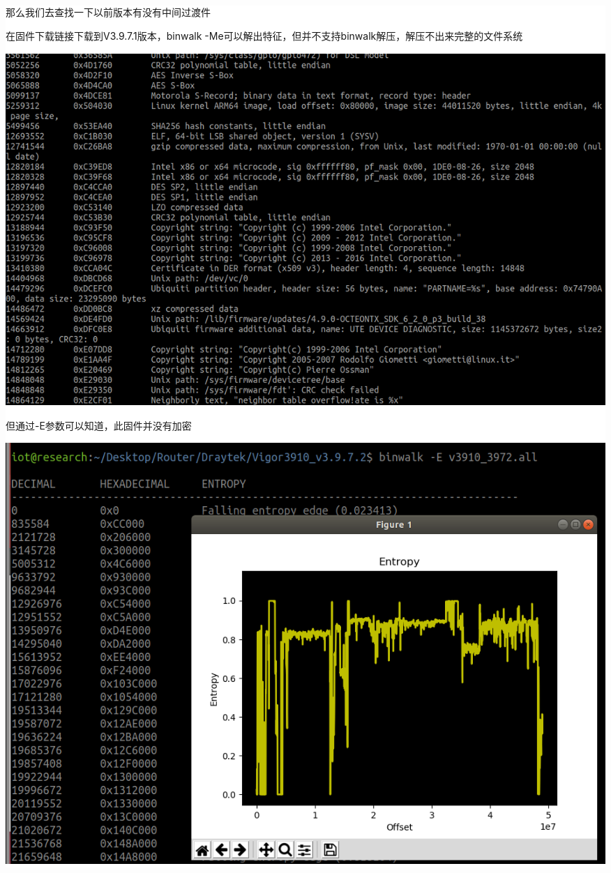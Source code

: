 那么我们去查找一下以前版本有没有中间过渡件

在固件下载链接下载到V3.9.7.1版本，binwalk -Me可以解出特征，但并不支持binwalk解压，解压不出来完整的文件系统

![](image/f9539f674efb5089821bf422901a6695.png)

但通过-E参数可以知道，此固件并没有加密

![](image/93e5cf65375442b31ca7e45f3d4646f1.png)
